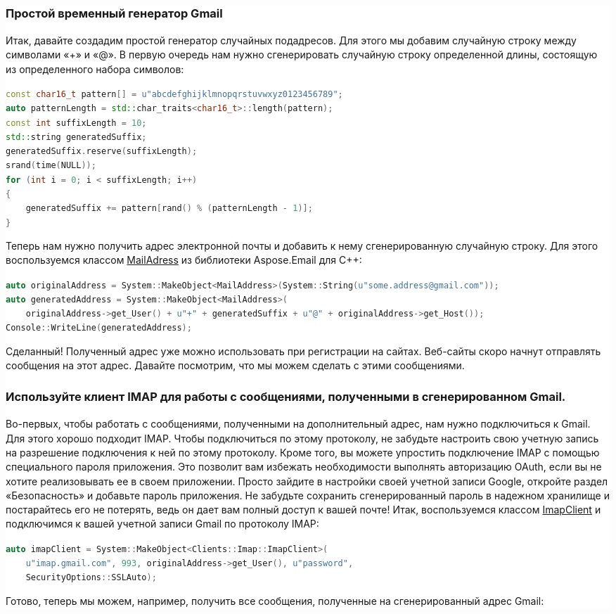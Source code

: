 ### Простой временный генератор Gmail

Итак, давайте создадим простой генератор случайных подадресов. Для этого мы добавим случайную строку между символами «+» и «@». В первую очередь нам нужно сгенерировать случайную строку определенной длины, состоящую из определенного набора символов:

```cpp
const char16_t pattern[] = u"abcdefghijklmnopqrstuvwxyz0123456789";
auto patternLength = std::char_traits<char16_t>::length(pattern);
const int suffixLength = 10;
std::string generatedSuffix;
generatedSuffix.reserve(suffixLength);
srand(time(NULL));
for (int i = 0; i < suffixLength; i++)
{
    generatedSuffix += pattern[rand() % (patternLength - 1)];
}
```

Теперь нам нужно получить адрес электронной почты и добавить к нему сгенерированную случайную строку. Для этого воспользуемся классом <a href="https://reference.aspose.com/email/cpp/class/aspose.email.mail_address/" rel="nofollow noopener" target="_blank">MailAdress</a> из библиотеки Aspose.Email для C++:

```cpp
auto originalAddress = System::MakeObject<MailAddress>(System::String(u"some.address@gmail.com"));
auto generatedAddress = System::MakeObject<MailAddress>(
    originalAddress->get_User() + u"+" + generatedSuffix + u"@" + originalAddress->get_Host());
Console::WriteLine(generatedAddress);
```

Сделанный! Полученный адрес уже можно использовать при регистрации на сайтах. Веб-сайты скоро начнут отправлять сообщения на этот адрес. Давайте посмотрим, что мы можем сделать с этими сообщениями.

### Используйте клиент IMAP для работы с сообщениями, полученными в сгенерированном Gmail.

Во-первых, чтобы работать с сообщениями, полученными на дополнительный адрес, нам нужно подключиться к Gmail. Для этого хорошо подходит IMAP. Чтобы подключиться по этому протоколу, не забудьте настроить свою учетную запись на разрешение подключения к ней по этому протоколу. Кроме того, вы можете упростить подключение IMAP с помощью специального пароля приложения. Это позволит вам избежать необходимости выполнять авторизацию OAuth, если вы не хотите реализовывать ее в своем приложении. Просто зайдите в настройки своей учетной записи Google, откройте раздел «Безопасность» и добавьте пароль приложения. Не забудьте сохранить сгенерированный пароль в надежном хранилище и постарайтесь его не потерять, ведь он дает вам полный доступ к вашей почте! Итак, воспользуемся классом <a rel="nofollow noopener" target="_blank" href="https://reference.aspose.com/email/cpp/class/aspose.email.clients.imap.imap_client/">ImapClient</a> и подключимся к вашей учетной записи Gmail по протоколу IMAP:

```cpp
auto imapClient = System::MakeObject<Clients::Imap::ImapClient>(
    u"imap.gmail.com", 993, originalAddress->get_User(), u"password",
    SecurityOptions::SSLAuto);
```

Готово, теперь мы можем, например, получить все сообщения, полученные на сгенерированный адрес Gmail:
